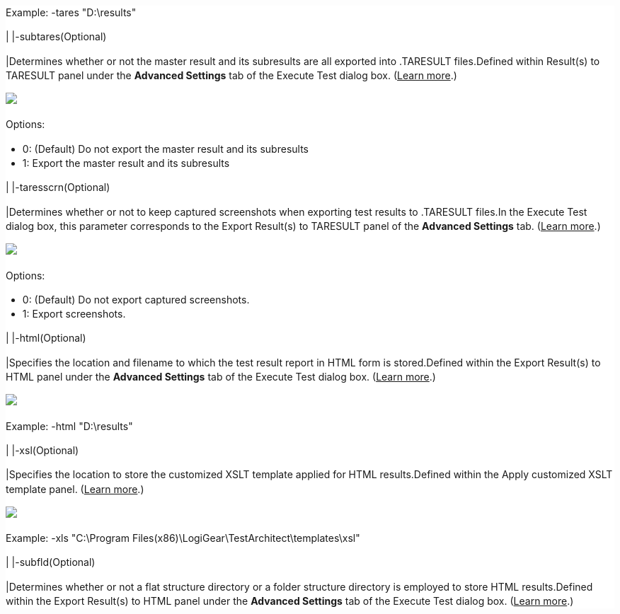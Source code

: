 Example: -tares "D:\\results"

|
|-subtares\(Optional\)

|Determines whether or not the master result and its subresults are all exported into .TARESULT files.Defined within Result\(s\) to TARESULT panel under the **Advanced Settings** tab of the Execute Test dialog box. \([Learn more](ug_test_results_export_local_results_TARESULT.html).\)

![](../Images/execute_cmd_exportsubtaresults.png)

Options:

-   0: \(Default\) Do not export the master result and its subresults
-   1: Export the master result and its subresults

|
|-taresscrn\(Optional\)

|Determines whether or not to keep captured screenshots when exporting test results to .TARESULT files.In the Execute Test dialog box, this parameter corresponds to the Export Result\(s\) to TARESULT panel of the **Advanced Settings** tab. \([Learn more](ug_test_results_export_local_results_TARESULT.html).\)

![](../Images/execute_cmd_exportscreenshotcondtaresult.png)

Options:

-   0: \(Default\) Do not export captured screenshots.
-   1: Export screenshots.

|
|-html\(Optional\)

|Specifies the location and filename to which the test result report in HTML form is stored.Defined within the Export Result\(s\) to HTML panel under the **Advanced Settings** tab of the Execute Test dialog box. \([Learn more](Test_result_export_HTML.html).\)

![](../Images/execute_cmd_htmlresult.png)

Example: -html "D:\\results"

|
|-xsl\(Optional\)

|Specifies the location to store the customized XSLT template applied for HTML results.Defined within the Apply customized XSLT template panel. \([Learn more](Test_result_export_HTML.html).\)

![](../Images/execute_cmd_xsl.png)

Example: -xls "C:\\Program Files\(x86\)\\LogiGear\\TestArchitect\\templates\\xsl"

|
|-subfld\(Optional\)

|Determines whether or not a flat structure directory or a folder structure directory is employed to store HTML results.Defined within the Export Result\(s\) to HTML panel under the **Advanced Settings** tab of the Execute Test dialog box. \([Learn more](Test_result_export_HTML.html).\)
